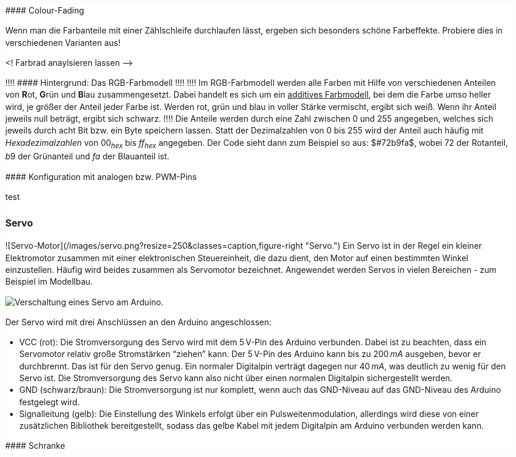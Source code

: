 
<div markdown="1" class="aufgabe">
#### Colour-Fading

Wenn man die Farbanteile mit einer Zählschleife durchlaufen lässt, ergeben sich besonders schöne Farbeffekte. Probiere dies in verschiedenen Varianten aus!

<! Farbrad anaylsieren lassen -->
</div>

!!!! #### Hintergrund: Das RGB-Farbmodell
!!!! 
!!!! Im RGB-Farbmodell werden alle Farben mit Hilfe von verschiedenen Anteilen von **R**ot, **G**rün und **B**lau zusammengesetzt. Dabei handelt es sich um ein [additives Farbmodell](https://de.wikipedia.org/wiki/Additive_Farbmischung), bei dem die Farbe umso heller wird, je größer der Anteil jeder Farbe ist. Werden rot, grün und blau in voller Stärke vermischt, ergibt sich weiß. Wenn ihr Anteil jeweils null beträgt, ergibt sich schwarz.
!!!! Die Anteile werden durch eine Zahl zwischen 0 und 255 angegeben, welches sich jeweils durch acht Bit bzw. ein Byte speichern lassen. Statt der Dezimalzahlen von 0 bis 255 wird der Anteil auch häufig mit *Hexadezimalzahlen* von $00_{hex}$ bis $ff_{hex}$ angegeben. Der Code sieht dann zum Beispiel so aus: $#72b9fa$, wobei $72$ der Rotanteil, $b9$ der Grünanteil und $fa$ der Blauanteil ist.


<div markdown="1" class="aufgabe">
#### Konfiguration mit analogen bzw. PWM-Pins

test
</div>

### Servo

<div markdown="1" class="clearfix">
![Servo-Motor](/images/servo.png?resize=250&classes=caption,figure-right "Servo.")
Ein Servo ist in der Regel ein kleiner Elektromotor zusammen mit einer elektronischen Steuereinheit, die dazu dient, den Motor auf einen bestimmten Winkel einzustellen. Häufig wird beides zusammen als Servomotor bezeichnet. Angewendet werden Servos in vielen Bereichen - zum Beispiel im Modellbau.
</div>

![Verschaltung eines Servo am Arduino.](/circuits/schaltplan-servo.png?lightbox=1024&resize=500&classes=caption "Verschaltung eines Servo am Arduino.")

Der Servo wird mit drei Anschlüssen an den Arduino angeschlossen:

  - VCC (rot): Die Stromversorgung des Servo wird mit dem 5 V-Pin des Arduino verbunden. Dabei ist zu beachten, dass ein Servomotor relativ große Stromstärken “ziehen” kann. Der 5 V-Pin des Arduino kann bis zu $200 \, mA$ ausgeben, bevor er durchbrennt. Das ist für den Servo genug. Ein normaler Digitalpin verträgt dagegen nur $40 \, mA$, was deutlich zu wenig für den Servo ist. Die Stromversorgung des Servo kann also nicht über einen normalen Digitalpin sichergestellt werden.
  - GND (schwarz/braun): Die Stromversorgung ist nur komplett, wenn auch das GND-Niveau auf das GND-Niveau des Arduino festgelegt wird.
  - Signalleitung (gelb): Die Einstellung des Winkels erfolgt über ein Pulsweitenmodulation, allerdings wird diese von einer zusätzlichen Bibliothek bereitgestellt, sodass das gelbe Kabel mit jedem Digitalpin am Arduino verbunden werden kann.

<div markdown="1" class="projekt">
#### Schranke
